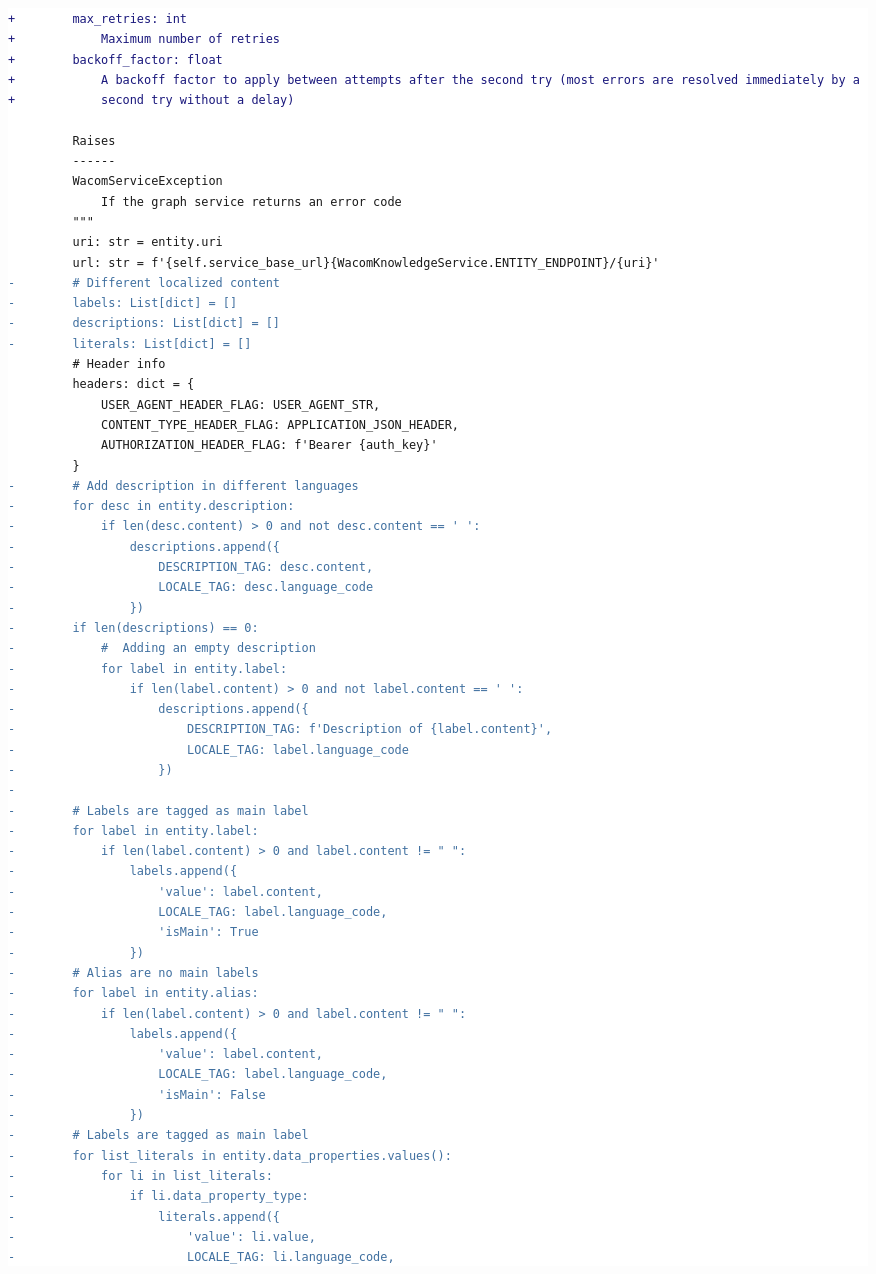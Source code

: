 ```diff
+        max_retries: int
+            Maximum number of retries
+        backoff_factor: float
+            A backoff factor to apply between attempts after the second try (most errors are resolved immediately by a
+            second try without a delay)
 
         Raises
         ------
         WacomServiceException
             If the graph service returns an error code
         """
         uri: str = entity.uri
         url: str = f'{self.service_base_url}{WacomKnowledgeService.ENTITY_ENDPOINT}/{uri}'
-        # Different localized content
-        labels: List[dict] = []
-        descriptions: List[dict] = []
-        literals: List[dict] = []
         # Header info
         headers: dict = {
             USER_AGENT_HEADER_FLAG: USER_AGENT_STR,
             CONTENT_TYPE_HEADER_FLAG: APPLICATION_JSON_HEADER,
             AUTHORIZATION_HEADER_FLAG: f'Bearer {auth_key}'
         }
-        # Add description in different languages
-        for desc in entity.description:
-            if len(desc.content) > 0 and not desc.content == ' ':
-                descriptions.append({
-                    DESCRIPTION_TAG: desc.content,
-                    LOCALE_TAG: desc.language_code
-                })
-        if len(descriptions) == 0:
-            #  Adding an empty description
-            for label in entity.label:
-                if len(label.content) > 0 and not label.content == ' ':
-                    descriptions.append({
-                        DESCRIPTION_TAG: f'Description of {label.content}',
-                        LOCALE_TAG: label.language_code
-                    })
-
-        # Labels are tagged as main label
-        for label in entity.label:
-            if len(label.content) > 0 and label.content != " ":
-                labels.append({
-                    'value': label.content,
-                    LOCALE_TAG: label.language_code,
-                    'isMain': True
-                })
-        # Alias are no main labels
-        for label in entity.alias:
-            if len(label.content) > 0 and label.content != " ":
-                labels.append({
-                    'value': label.content,
-                    LOCALE_TAG: label.language_code,
-                    'isMain': False
-                })
-        # Labels are tagged as main label
-        for list_literals in entity.data_properties.values():
-            for li in list_literals:
-                if li.data_property_type:
-                    literals.append({
-                        'value': li.value,
-                        LOCALE_TAG: li.language_code,
```
